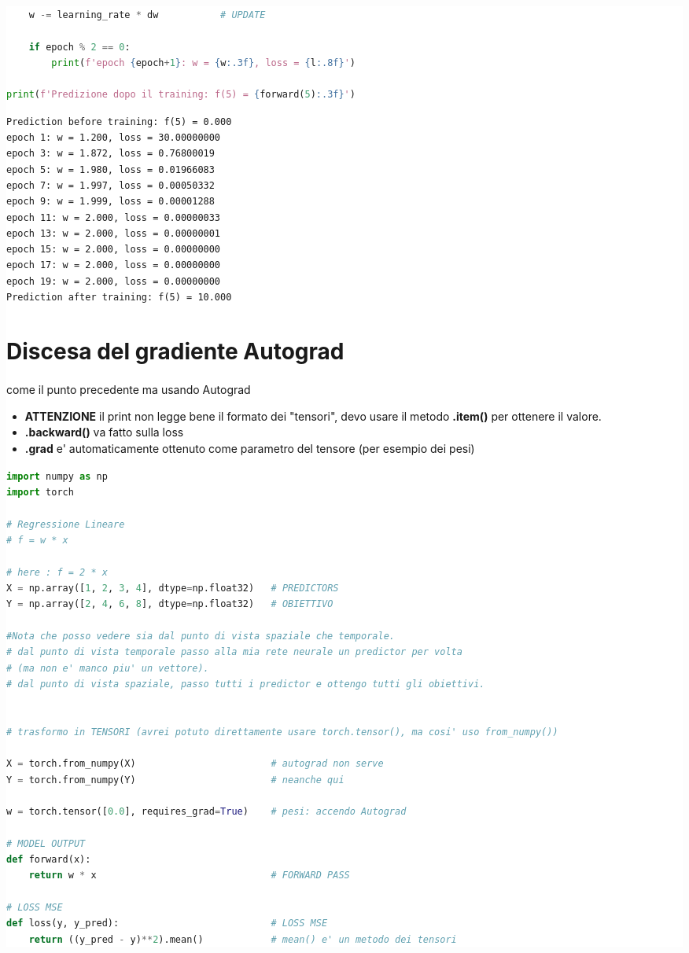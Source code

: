 ```python
    w -= learning_rate * dw           # UPDATE   

    if epoch % 2 == 0:
        print(f'epoch {epoch+1}: w = {w:.3f}, loss = {l:.8f}')
     
print(f'Predizione dopo il training: f(5) = {forward(5):.3f}')

```

    Prediction before training: f(5) = 0.000
    epoch 1: w = 1.200, loss = 30.00000000
    epoch 3: w = 1.872, loss = 0.76800019
    epoch 5: w = 1.980, loss = 0.01966083
    epoch 7: w = 1.997, loss = 0.00050332
    epoch 9: w = 1.999, loss = 0.00001288
    epoch 11: w = 2.000, loss = 0.00000033
    epoch 13: w = 2.000, loss = 0.00000001
    epoch 15: w = 2.000, loss = 0.00000000
    epoch 17: w = 2.000, loss = 0.00000000
    epoch 19: w = 2.000, loss = 0.00000000
    Prediction after training: f(5) = 10.000


# Discesa del gradiente Autograd
come il punto precedente ma usando Autograd

- **ATTENZIONE** il print non legge bene il formato dei "tensori", devo usare il metodo **.item()** per ottenere il valore.
- **.backward()** va fatto sulla loss
- **.grad**  e' automaticamente ottenuto come parametro del tensore (per esempio dei pesi)


```python
import numpy as np 
import torch

# Regressione Lineare 
# f = w * x 

# here : f = 2 * x
X = np.array([1, 2, 3, 4], dtype=np.float32)   # PREDICTORS
Y = np.array([2, 4, 6, 8], dtype=np.float32)   # OBIETTIVO

#Nota che posso vedere sia dal punto di vista spaziale che temporale.
# dal punto di vista temporale passo alla mia rete neurale un predictor per volta
# (ma non e' manco piu' un vettore).
# dal punto di vista spaziale, passo tutti i predictor e ottengo tutti gli obiettivi.


# trasformo in TENSORI (avrei potuto direttamente usare torch.tensor(), ma cosi' uso from_numpy())

X = torch.from_numpy(X)                        # autograd non serve
Y = torch.from_numpy(Y)                        # neanche qui 

w = torch.tensor([0.0], requires_grad=True)    # pesi: accendo Autograd  

# MODEL OUTPUT 
def forward(x):
    return w * x                               # FORWARD PASS

# LOSS MSE
def loss(y, y_pred):                           # LOSS MSE  
    return ((y_pred - y)**2).mean()            # mean() e' un metodo dei tensori

```